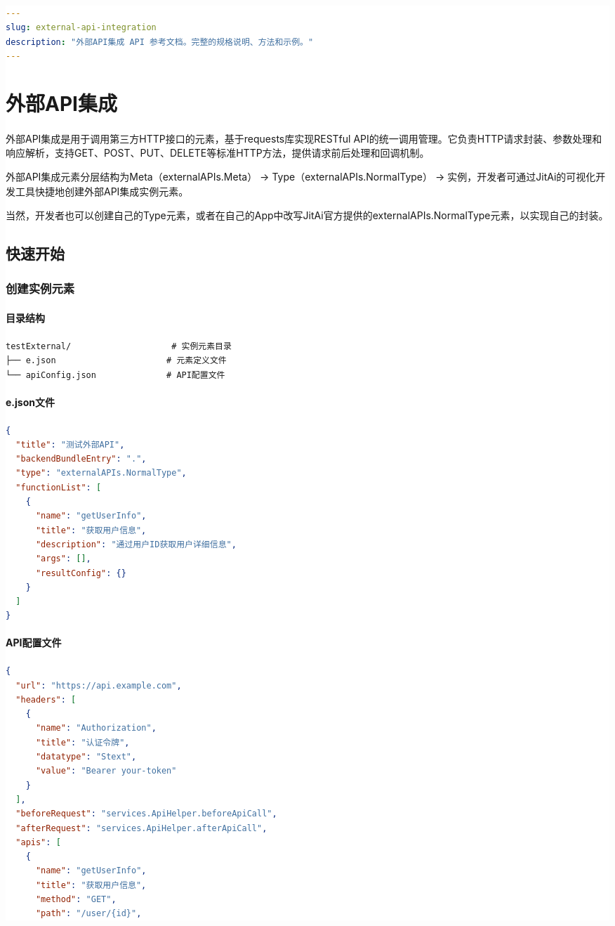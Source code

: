 ```yaml
---
slug: external-api-integration
description: "外部API集成 API 参考文档。完整的规格说明、方法和示例。"
---
```

# 外部API集成
外部API集成是用于调用第三方HTTP接口的元素，基于requests库实现RESTful API的统一调用管理。它负责HTTP请求封装、参数处理和响应解析，支持GET、POST、PUT、DELETE等标准HTTP方法，提供请求前后处理和回调机制。

外部API集成元素分层结构为Meta（externalAPIs.Meta） → Type（externalAPIs.NormalType） → 实例，开发者可通过JitAi的可视化开发工具快捷地创建外部API集成实例元素。

当然，开发者也可以创建自己的Type元素，或者在自己的App中改写JitAi官方提供的externalAPIs.NormalType元素，以实现自己的封装。

## 快速开始 
### 创建实例元素
#### 目录结构
```
testExternal/                    # 实例元素目录
├── e.json                      # 元素定义文件
└── apiConfig.json              # API配置文件
```

#### e.json文件
```json title="e.json"
{
  "title": "测试外部API",
  "backendBundleEntry": ".",
  "type": "externalAPIs.NormalType",
  "functionList": [
    {
      "name": "getUserInfo",
      "title": "获取用户信息",
      "description": "通过用户ID获取用户详细信息",
      "args": [],
      "resultConfig": {}
    }
  ]
}
```

#### API配置文件
```json title="apiConfig.json"
{
  "url": "https://api.example.com",
  "headers": [
    {
      "name": "Authorization",
      "title": "认证令牌",
      "datatype": "Stext",
      "value": "Bearer your-token"
    }
  ],
  "beforeRequest": "services.ApiHelper.beforeApiCall",
  "afterRequest": "services.ApiHelper.afterApiCall", 
  "apis": [
    {
      "name": "getUserInfo",
      "title": "获取用户信息",
      "method": "GET",
      "path": "/user/{id}",
```
